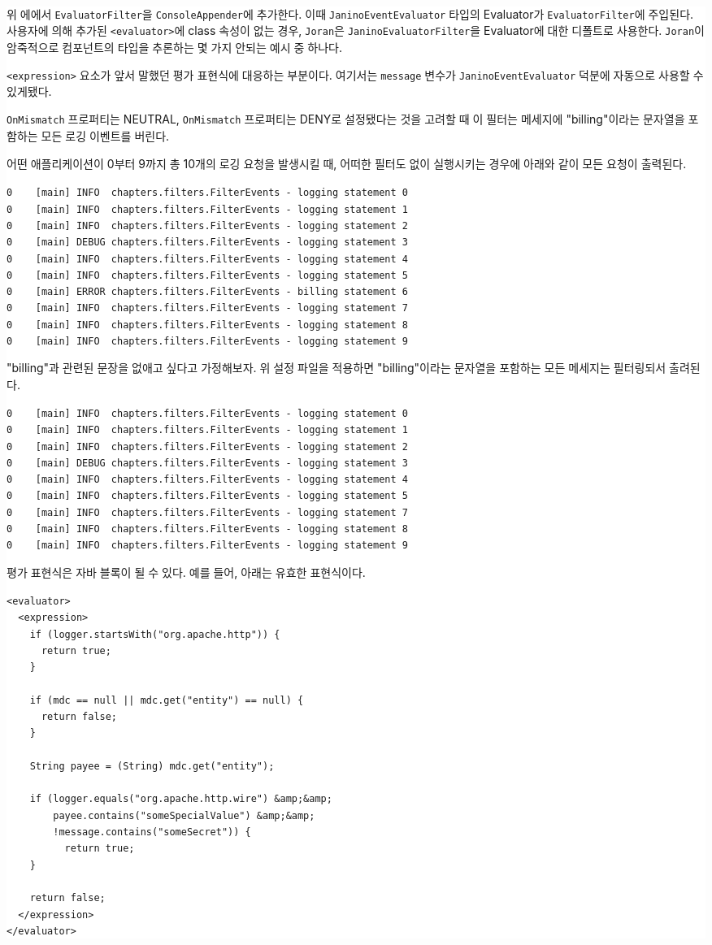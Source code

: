 위 에에서 `EvaluatorFilter`을 `ConsoleAppender`에 추가한다. 이때 `JaninoEventEvaluator` 타입의 Evaluator가 `EvaluatorFilter`에 주입된다. 사용자에 의해 추가된 `<evaluator>`에 class 속성이 없는 경우, `Joran`은 `JaninoEvaluatorFilter`을 Evaluator에 대한 디폴트로 사용한다. `Joran`이 암죽적으로 컴포넌트의 타입을 추론하는 몇 가지 안되는 예시 중 하나다.

`<expression>` 요소가 앞서 말했던 평가 표현식에 대응하는 부분이다.
여기서는 `message` 변수가 `JaninoEventEvaluator` 덕분에 자동으로 사용할 수 있게됐다.

`OnMismatch` 프로퍼티는 NEUTRAL, `OnMismatch` 프로퍼티는 DENY로 설정됐다는 것을 고려할 때 이 필터는 메세지에 "billing"이라는 문자열을 포함하는 모든 로깅 이벤트를 버린다.

어떤 애플리케이션이 0부터 9까지 총 10개의 로깅 요청을 발생시킬 때, 어떠한 필터도 없이 실행시키는 경우에 아래와 같이 모든 요청이 출력된다.

```
0    [main] INFO  chapters.filters.FilterEvents - logging statement 0
0    [main] INFO  chapters.filters.FilterEvents - logging statement 1
0    [main] INFO  chapters.filters.FilterEvents - logging statement 2
0    [main] DEBUG chapters.filters.FilterEvents - logging statement 3
0    [main] INFO  chapters.filters.FilterEvents - logging statement 4
0    [main] INFO  chapters.filters.FilterEvents - logging statement 5
0    [main] ERROR chapters.filters.FilterEvents - billing statement 6
0    [main] INFO  chapters.filters.FilterEvents - logging statement 7
0    [main] INFO  chapters.filters.FilterEvents - logging statement 8
0    [main] INFO  chapters.filters.FilterEvents - logging statement 9
```

"billing"과 관련된 문장을 없애고 싶다고 가정해보자. 위 설정 파일을 적용하면 "billing"이라는 문자열을 포함하는 모든 메세지는 필터링되서 출려된다.

```
0    [main] INFO  chapters.filters.FilterEvents - logging statement 0
0    [main] INFO  chapters.filters.FilterEvents - logging statement 1
0    [main] INFO  chapters.filters.FilterEvents - logging statement 2
0    [main] DEBUG chapters.filters.FilterEvents - logging statement 3
0    [main] INFO  chapters.filters.FilterEvents - logging statement 4
0    [main] INFO  chapters.filters.FilterEvents - logging statement 5
0    [main] INFO  chapters.filters.FilterEvents - logging statement 7
0    [main] INFO  chapters.filters.FilterEvents - logging statement 8
0    [main] INFO  chapters.filters.FilterEvents - logging statement 9
```

평가 표현식은 자바 블록이 될 수 있다. 예를 들어, 아래는 유효한 표현식이다.

```
<evaluator>
  <expression>
    if (logger.startsWith("org.apache.http")) {
      return true;
    }
    
    if (mdc == null || mdc.get("entity") == null) {
      return false;
    }

    String payee = (String) mdc.get("entity");

    if (logger.equals("org.apache.http.wire") &amp;&amp;
        payee.contains("someSpecialValue") &amp;&amp;
        !message.contains("someSecret")) {
          return true;
    }

    return false;
  </expression>
</evaluator>
```
